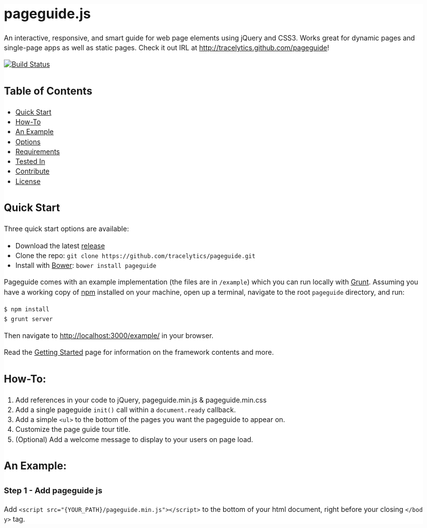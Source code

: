 pageguide.js
============

An interactive, responsive, and smart guide for web page elements using jQuery and CSS3. Works great for dynamic pages and single-page apps as well as static pages. Check it out IRL at http://tracelytics.github.com/pageguide!

[![Build Status](https://travis-ci.org/tracelytics/pageguide.png)](https://travis-ci.org/tracelytics/pageguide)

## Table of Contents
* [Quick Start](#quick-start)
* [How-To](#how-to)
* [An Example](#an-example)
* [Options](#options)
* [Requirements](#requirements)
* [Tested In](#tested-in)
* [Contribute](#contribute)
* [License](#license)

## Quick Start

Three quick start options are available:

* Download the latest [release](https://github.com/tracelytics/pageguide/releases)
* Clone the repo: `git clone https://github.com/tracelytics/pageguide.git`
* Install with [Bower](http://bower.io/): `bower install pageguide`

Pageguide comes with an example implementation (the files are in `/example`) which you can run locally with [Grunt](http://gruntjs.com/). Assuming you have a working copy of [npm](https://www.npmjs.com/) installed on your machine, open up a terminal, navigate to the root `pageguide` directory, and run:

    $ npm install
    $ grunt server
Then navigate to [http://localhost:3000/example/](http://localhost:3000/example/) in your browser.

Read the [Getting Started](http://tracelytics.github.io/pageguide/) page for information on the framework contents and more.

## How-To:
1. Add references in your code to jQuery, pageguide.min.js & pageguide.min.css
2. Add a single pageguide `init()` call within a `document.ready` callback.
3. Add a simple `<ul>` to the bottom of the pages you want the pageguide to appear on.
4. Customize the page guide tour title.
5. (Optional) Add a welcome message to display to your users on page load.

## An Example:

### Step 1 - Add pageguide js

Add `<script src="{YOUR_PATH}/pageguide.min.js"></script>` to the bottom of your html document, right before your closing `</body>` tag.
